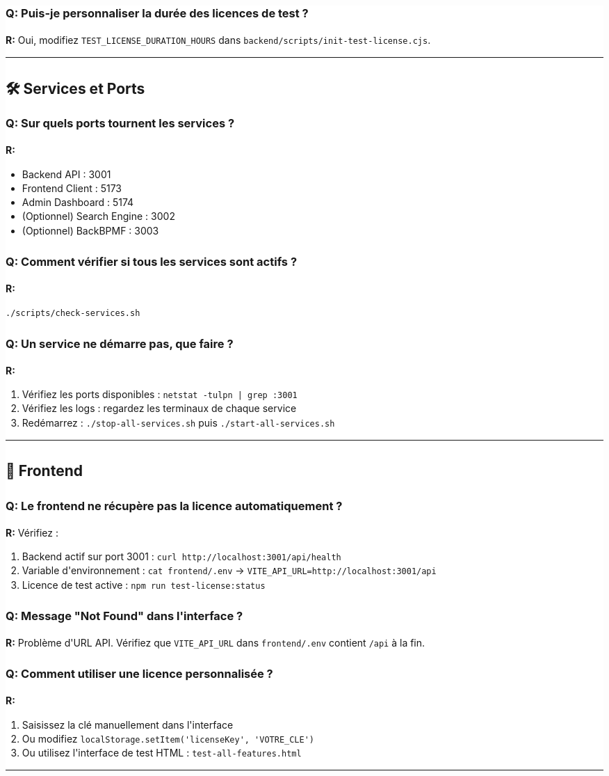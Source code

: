 ### Q: Puis-je personnaliser la durée des licences de test ?
**R:** Oui, modifiez `TEST_LICENSE_DURATION_HOURS` dans `backend/scripts/init-test-license.cjs`.

---

## 🛠️ Services et Ports

### Q: Sur quels ports tournent les services ?
**R:**
- Backend API : 3001
- Frontend Client : 5173  
- Admin Dashboard : 5174
- (Optionnel) Search Engine : 3002
- (Optionnel) BackBPMF : 3003

### Q: Comment vérifier si tous les services sont actifs ?
**R:**
```bash
./scripts/check-services.sh
```

### Q: Un service ne démarre pas, que faire ?
**R:**
1. Vérifiez les ports disponibles : `netstat -tulpn | grep :3001`
2. Vérifiez les logs : regardez les terminaux de chaque service
3. Redémarrez : `./stop-all-services.sh` puis `./start-all-services.sh`

---

## 🎨 Frontend

### Q: Le frontend ne récupère pas la licence automatiquement ?
**R:** Vérifiez :
1. Backend actif sur port 3001 : `curl http://localhost:3001/api/health`
2. Variable d'environnement : `cat frontend/.env` → `VITE_API_URL=http://localhost:3001/api`
3. Licence de test active : `npm run test-license:status`

### Q: Message "Not Found" dans l'interface ?
**R:** Problème d'URL API. Vérifiez que `VITE_API_URL` dans `frontend/.env` contient `/api` à la fin.

### Q: Comment utiliser une licence personnalisée ?
**R:** 
1. Saisissez la clé manuellement dans l'interface
2. Ou modifiez `localStorage.setItem('licenseKey', 'VOTRE_CLE')`
3. Ou utilisez l'interface de test HTML : `test-all-features.html`

---